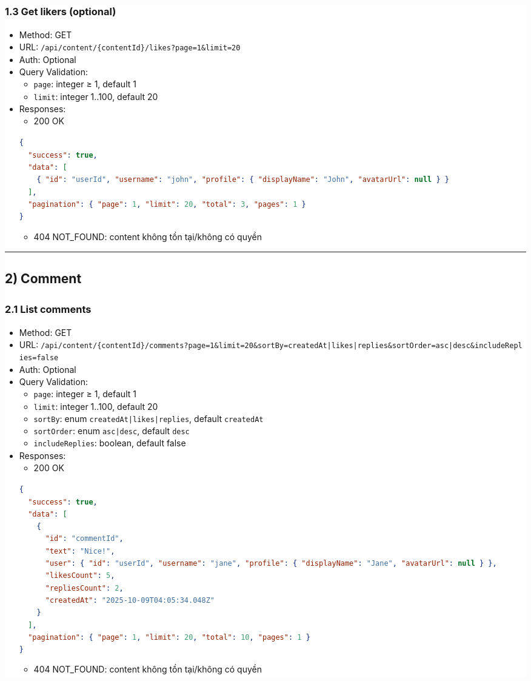 ### 1.3 Get likers (optional)
- Method: GET
- URL: `/api/content/{contentId}/likes?page=1&limit=20`
- Auth: Optional
- Query Validation:
  - `page`: integer ≥ 1, default 1
  - `limit`: integer 1..100, default 20
- Responses:
  - 200 OK
  ```json
  {
    "success": true,
    "data": [
      { "id": "userId", "username": "john", "profile": { "displayName": "John", "avatarUrl": null } }
    ],
    "pagination": { "page": 1, "limit": 20, "total": 3, "pages": 1 }
  }
  ```
  - 404 NOT_FOUND: content không tồn tại/không có quyền

---

## 2) Comment

### 2.1 List comments
- Method: GET
- URL: `/api/content/{contentId}/comments?page=1&limit=20&sortBy=createdAt|likes|replies&sortOrder=asc|desc&includeReplies=false`
- Auth: Optional
- Query Validation:
  - `page`: integer ≥ 1, default 1
  - `limit`: integer 1..100, default 20
  - `sortBy`: enum `createdAt|likes|replies`, default `createdAt`
  - `sortOrder`: enum `asc|desc`, default `desc`
  - `includeReplies`: boolean, default false
- Responses:
  - 200 OK
  ```json
  {
    "success": true,
    "data": [
      {
        "id": "commentId",
        "text": "Nice!",
        "user": { "id": "userId", "username": "jane", "profile": { "displayName": "Jane", "avatarUrl": null } },
        "likesCount": 5,
        "repliesCount": 2,
        "createdAt": "2025-10-09T04:05:34.048Z"
      }
    ],
    "pagination": { "page": 1, "limit": 20, "total": 10, "pages": 1 }
  }
  ```
  - 404 NOT_FOUND: content không tồn tại/không có quyền
